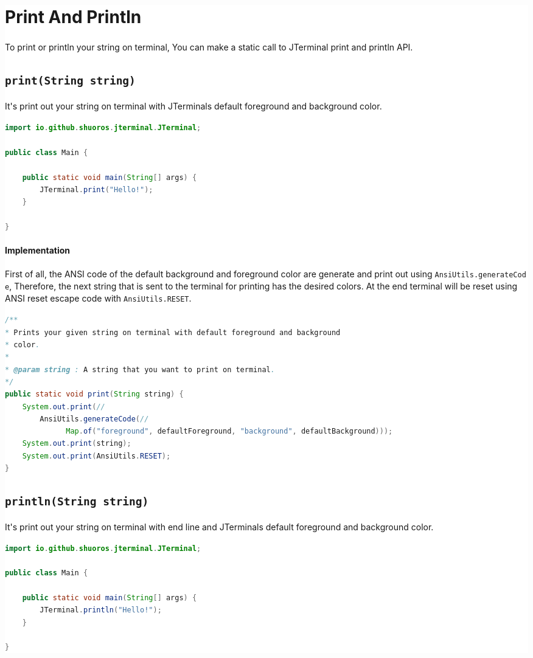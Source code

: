 # Print And Println
To print or println your string on terminal, You can make a static call to JTerminal print and println API.
## ‍‍‍`print(String string)‍‍`
It's print out your string‍‍‍‍ on terminal with JTerminals default foreground and background color.

```java
import io.github.shuoros.jterminal.JTerminal;

public class Main {

	public static void main(String[] args) {
		JTerminal.print("Hello!");
	}

}
```

#### Implementation
First of all, the ANSI code of the default background and foreground color are generate and print out using `AnsiUtils.generateCode`, Therefore, the next string that is sent to the terminal for printing has the desired colors. At the end terminal will be reset using ANSI reset escape code with `AnsiUtils.RESET`.

```java
/**
* Prints your given string on terminal with default foreground and background
* color.
* 
* @param string : A string that you want to print on terminal.
*/
public static void print(String string) {
	System.out.print(//
	    AnsiUtils.generateCode(//
			  Map.of("foreground", defaultForeground, "background", defaultBackground)));
	System.out.print(string);
	System.out.print(AnsiUtils.RESET);
}
```

## `println(String string)`
It's print out your string‍‍‍‍ on terminal with end line and JTerminals default foreground and background color.

```java
import io.github.shuoros.jterminal.JTerminal;

public class Main {

	public static void main(String[] args) {
		JTerminal.println("Hello!");
	}

}
```
